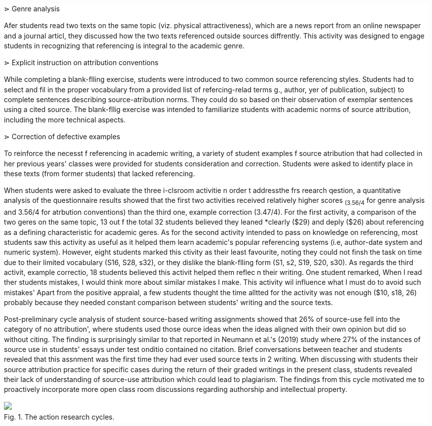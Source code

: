 $\gtrdot$ Genre analysis

Afer students read two texts on the same topic (viz. physical attractiveness), which are a news report from an online newspaper and a journal articl, they discussed how the two texts referenced outside sources diffrently. This activity was designed to engage students in recognizing that referencing is integral to the academic genre.

$\gtrdot$ Explicit instruction on attribution conventions

While completing a blank-flling exercise, students were introduced to two common source referencing styles. Students had to select and fil in the proper vocabulary from a provided list of refercing-relad terms g., author, yer of publication, subject) to complete sentences describing source-atribution norms. They could do so based on their observation of exemplar sentences using a cited source. The blank-fllig exercise was intended to familiarize students with academic norms of source attribution, including the more technical aspects.

$\gtrdot$ Correction of defective examples

To reinforce the necesst f referencing in academic writing, a variety of student examples f source atribution that had collected in her previous years' classes were provided for students consideration and correction. Students were asked to identify place in these texts (from former students) that lacked referencing.

When students were asked to evaluate the three i-clsroom activitie n order t addressthe frs reearch qestion, a quantitative analysis of the questionnaire results showed that the first two activities received relatively higher scores $_ { ( 3 . 5 6 / 4 }$ for genre analysis and $3 . 5 6 / 4$ for atrbution conventions) than the third one, example correction (3.47/4). For the first activity, a comparison of the two geres on the same topic, 13 out f the total 32 students believed they leaned \*clearly (\$29) and deply (\$26) about referencing as a defining characteristic for academic geres. As for the second activity intended to pass on knowledge on referencing, most students saw this activity as useful as it helped them learn academic's popular referencing systems (i.e, author-date system and numeric system). However, eight students marked this ctivity as their least favourite, noting they could not finsh the task on time due to their limited vocabulary (S16, S28, s32), or they dislike the blank-flling form (S1, s2, S19, S20, s30). As regards the third activit, example correctio, 18 students believed this activit helped them reflec n their writing. One student remarked, When I read ther students mistakes, I would think more about similar mistakes I make. This activity wil influence what I must do to avoid such mistakes' Apart from the positive appraial, a few students thought the time alltted for the activity was not enough (\$10, s18, 26) probably because they needed constant comparison between students' writing and the source texts.

Post-preliminary cycle analysis of student source-based writing assignments showed that $2 6 \%$ of source-use fell into the category of no attribution', where students used those ource ideas when the ideas aligned with their own opinion but did so without citing. The finding is surprisingly similar to that reported in Neumann et al.'s (2019) study where $2 7 \%$ of the instances of source use in students' essays under test onditio contained no citation. Brief conversations between teacher and students revealed that this assnment was the first time they had ever used source texts in 2 writing. When discussing with students their source attribution practice for specific cases during the return of their graded writings in the present class, students revealed their lack of understanding of source-use attribution which could lead to plagiarism. The findings from this cycle motivated me to proactively incorporate more open class room discussions regarding authorship and intellectual property.

![](img/19eac41a9b5d25f27c94dd2802f09cec42db95245d722e797946015ad130538f.jpg)  
Fig. 1. The action research cycles.
